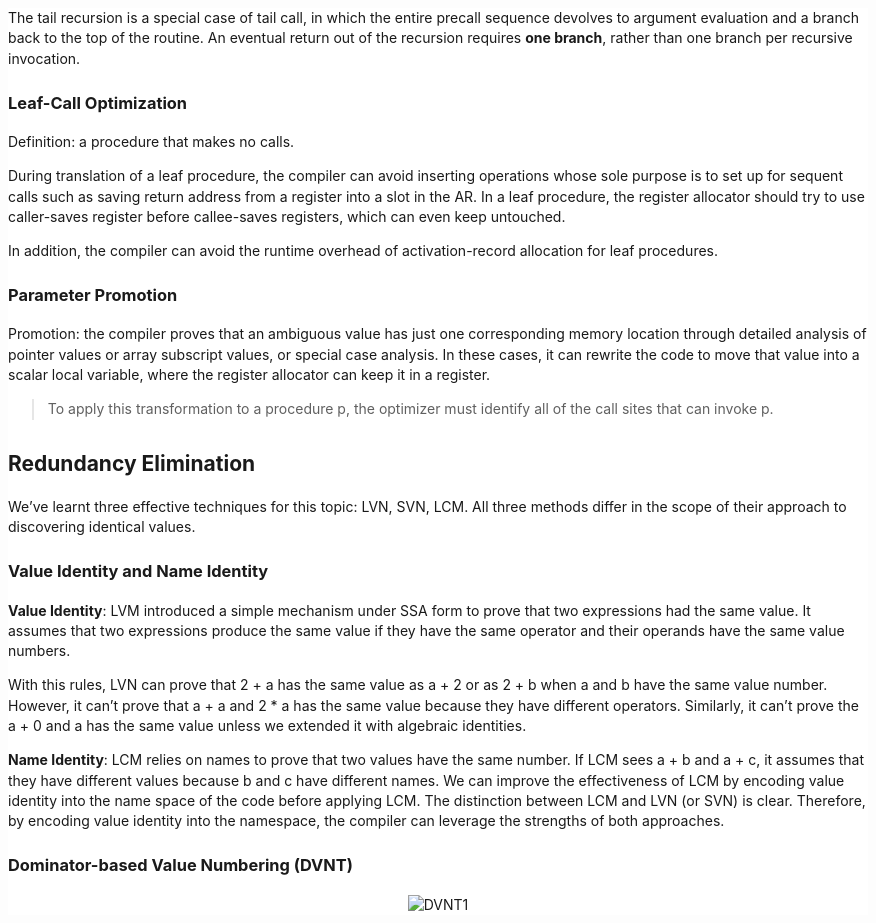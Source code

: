 The tail recursion is a special case of tail call, in which the entire precall sequence devolves to argument evaluation and a branch back to the top of the routine. An eventual return out of the recursion requires **one branch**, rather than one branch per recursive invocation.

### Leaf-Call Optimization

Definition: a procedure that makes no calls.

During translation of a leaf procedure, the compiler can avoid inserting operations whose sole purpose is to set up for sequent calls such as saving return address from a register into a slot in the AR. In a leaf procedure, the register allocator should try to use caller-saves register before callee-saves registers, which can even keep untouched.

In addition, the compiler can avoid the runtime overhead of activation-record allocation for leaf procedures.

### Parameter Promotion

Promotion: the compiler proves that an ambiguous value has just one corresponding memory location through detailed analysis of pointer values or array subscript values, or special case analysis. In these cases, it can rewrite the code to move that value into a scalar local variable, where the register allocator can keep it in a register.

> To apply this transformation to a procedure p, the optimizer must identify all of the call sites that can invoke p.
> 

## Redundancy Elimination

We’ve learnt three effective techniques for this topic: LVN, SVN, LCM. All three methods differ in the scope of their approach to discovering identical values.

### Value Identity and Name Identity

**Value Identity**: LVM introduced a simple mechanism under SSA form to prove that two expressions had the same value. It assumes that two expressions produce the same value if they have the same operator and their operands have the same value numbers.

With this rules, LVN can prove that 2 + a has the same value as a + 2 or as 2 + b when a and b have the same value number. However, it can’t prove that a + a and 2 * a has the same value because they have different operators. Similarly, it can’t prove the a + 0 and a has the same value unless we extended it with algebraic identities.

**Name Identity**: LCM relies on names to prove that two values have the same number. If LCM sees a + b and a + c, it assumes that they have different values because b and c have different names. We can improve the effectiveness of LCM by encoding value identity into the name space of the code before applying LCM. The distinction between LCM and LVN (or SVN) is clear. Therefore, by encoding value identity into the namespace, the compiler can leverage the strengths of both approaches.

### Dominator-based Value Numbering (DVNT)

<div align="center">
  <img src="/2024/scalar-optimization/DVNT1.png" alt="DVNT1" />
</div>
